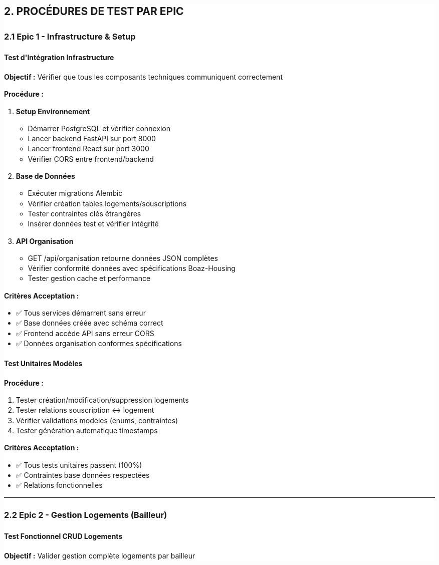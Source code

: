 
## 2. PROCÉDURES DE TEST PAR EPIC

### 2.1 Epic 1 - Infrastructure & Setup

#### Test d'Intégration Infrastructure

**Objectif :** Vérifier que tous les composants techniques communiquent correctement

**Procédure :**
1. **Setup Environnement**
   - Démarrer PostgreSQL et vérifier connexion
   - Lancer backend FastAPI sur port 8000
   - Lancer frontend React sur port 3000
   - Vérifier CORS entre frontend/backend

2. **Base de Données**
   - Exécuter migrations Alembic
   - Vérifier création tables logements/souscriptions
   - Tester contraintes clés étrangères
   - Insérer données test et vérifier intégrité

3. **API Organisation**
   - GET /api/organisation retourne données JSON complètes
   - Vérifier conformité données avec spécifications Boaz-Housing
   - Tester gestion cache et performance

**Critères Acceptation :**
- ✅ Tous services démarrent sans erreur
- ✅ Base données créée avec schéma correct
- ✅ Frontend accède API sans erreur CORS
- ✅ Données organisation conformes spécifications

#### Test Unitaires Modèles

**Procédure :**
1. Tester création/modification/suppression logements
2. Tester relations souscription ↔ logement
3. Vérifier validations modèles (enums, contraintes)
4. Tester génération automatique timestamps

**Critères Acceptation :**
- ✅ Tous tests unitaires passent (100%)
- ✅ Contraintes base données respectées
- ✅ Relations fonctionnelles

---

### 2.2 Epic 2 - Gestion Logements (Bailleur)

#### Test Fonctionnel CRUD Logements

**Objectif :** Valider gestion complète logements par bailleur
